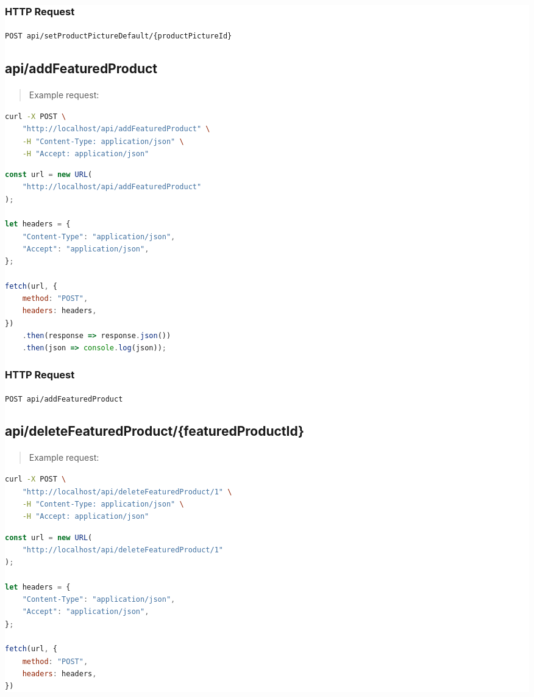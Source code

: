 

### HTTP Request
`POST api/setProductPictureDefault/{productPictureId}`





## api/addFeaturedProduct
> Example request:

```bash
curl -X POST \
    "http://localhost/api/addFeaturedProduct" \
    -H "Content-Type: application/json" \
    -H "Accept: application/json"
```

```javascript
const url = new URL(
    "http://localhost/api/addFeaturedProduct"
);

let headers = {
    "Content-Type": "application/json",
    "Accept": "application/json",
};

fetch(url, {
    method: "POST",
    headers: headers,
})
    .then(response => response.json())
    .then(json => console.log(json));
```



### HTTP Request
`POST api/addFeaturedProduct`





## api/deleteFeaturedProduct/{featuredProductId}
> Example request:

```bash
curl -X POST \
    "http://localhost/api/deleteFeaturedProduct/1" \
    -H "Content-Type: application/json" \
    -H "Accept: application/json"
```

```javascript
const url = new URL(
    "http://localhost/api/deleteFeaturedProduct/1"
);

let headers = {
    "Content-Type": "application/json",
    "Accept": "application/json",
};

fetch(url, {
    method: "POST",
    headers: headers,
})
```